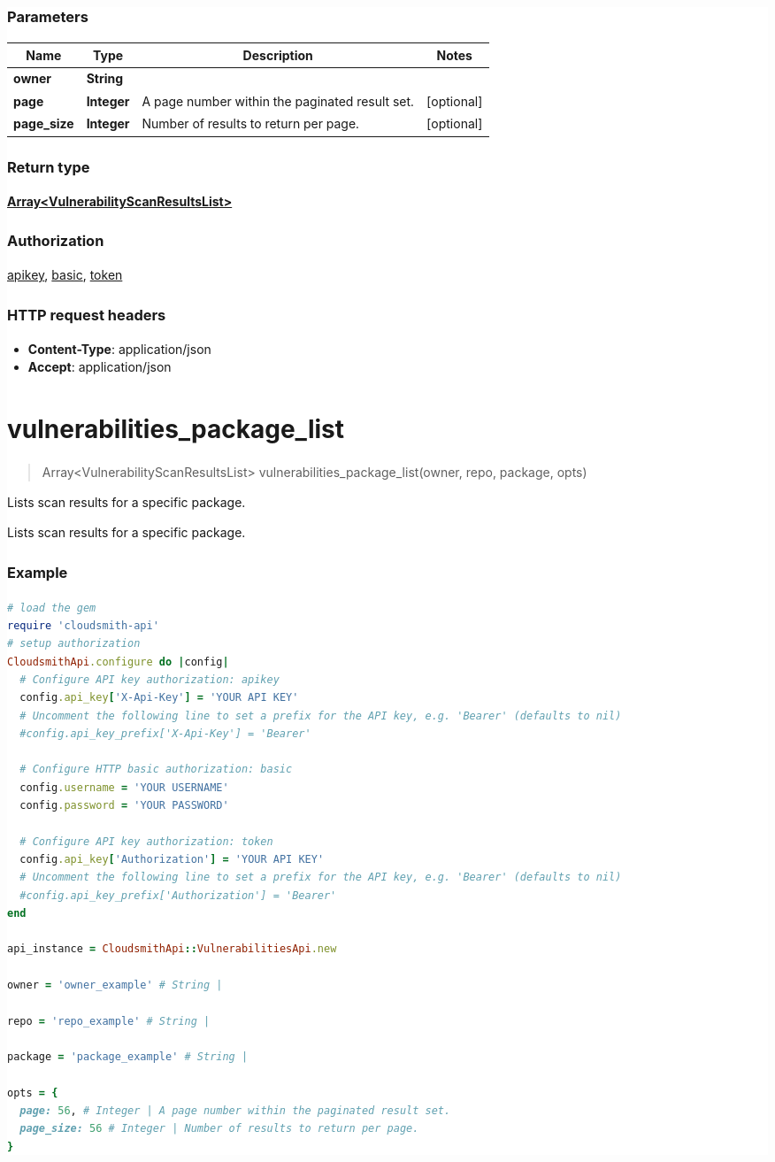 ### Parameters

Name | Type | Description  | Notes
------------- | ------------- | ------------- | -------------
 **owner** | **String**|  | 
 **page** | **Integer**| A page number within the paginated result set. | [optional] 
 **page_size** | **Integer**| Number of results to return per page. | [optional] 

### Return type

[**Array&lt;VulnerabilityScanResultsList&gt;**](VulnerabilityScanResultsList.md)

### Authorization

[apikey](../README.md#apikey), [basic](../README.md#basic), [token](../README.md#token)

### HTTP request headers

 - **Content-Type**: application/json
 - **Accept**: application/json



# **vulnerabilities_package_list**
> Array&lt;VulnerabilityScanResultsList&gt; vulnerabilities_package_list(owner, repo, package, opts)

Lists scan results for a specific package.

Lists scan results for a specific package.

### Example
```ruby
# load the gem
require 'cloudsmith-api'
# setup authorization
CloudsmithApi.configure do |config|
  # Configure API key authorization: apikey
  config.api_key['X-Api-Key'] = 'YOUR API KEY'
  # Uncomment the following line to set a prefix for the API key, e.g. 'Bearer' (defaults to nil)
  #config.api_key_prefix['X-Api-Key'] = 'Bearer'

  # Configure HTTP basic authorization: basic
  config.username = 'YOUR USERNAME'
  config.password = 'YOUR PASSWORD'

  # Configure API key authorization: token
  config.api_key['Authorization'] = 'YOUR API KEY'
  # Uncomment the following line to set a prefix for the API key, e.g. 'Bearer' (defaults to nil)
  #config.api_key_prefix['Authorization'] = 'Bearer'
end

api_instance = CloudsmithApi::VulnerabilitiesApi.new

owner = 'owner_example' # String | 

repo = 'repo_example' # String | 

package = 'package_example' # String | 

opts = { 
  page: 56, # Integer | A page number within the paginated result set.
  page_size: 56 # Integer | Number of results to return per page.
}
```
